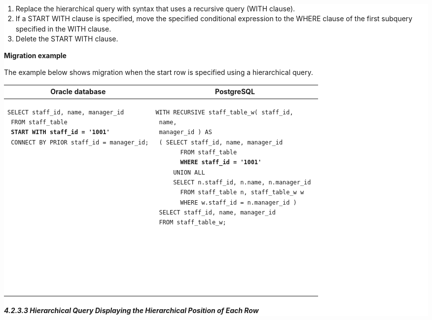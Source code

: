 1. Replace the hierarchical query with syntax that uses a recursive query (WITH clause).
2. If a START WITH clause is specified, move the specified conditional expression to the WHERE clause of the first subquery specified in the WITH clause.
3. Delete the START WITH clause.

**Migration example**

The example below shows migration when the start row is specified using a hierarchical query.

<table>
<thead>
<tr>
<th align="center">Oracle database</th>
<th align="center">PostgreSQL</th>
</tr>
</thead>
<tbody>
<tr>
<td align="left">
<pre><code>SELECT staff_id, name, manager_id 
 FROM staff_table 
 <b>START WITH staff_id = '1001'</b> 
 CONNECT BY PRIOR staff_id = manager_id;
<br>
<br>
<br>
<br>
<br>
<br>
<br>
</code></pre>
</td>

<td align="left">
<pre><code>WITH RECURSIVE staff_table_w( staff_id, 
 name, 
 manager_id ) AS 
 ( SELECT staff_id, name, manager_id 
       FROM staff_table 
       <b>WHERE staff_id = '1001'</b> 
     UNION ALL 
     SELECT n.staff_id, n.name, n.manager_id 
       FROM staff_table n, staff_table_w w 
       WHERE w.staff_id = n.manager_id ) 
 SELECT staff_id, name, manager_id 
 FROM staff_table_w;</code></pre>
</td>
</tr>
</tbody>
</table>

##### 4.2.3.3 Hierarchical Query Displaying the Hierarchical Position of Each Row
